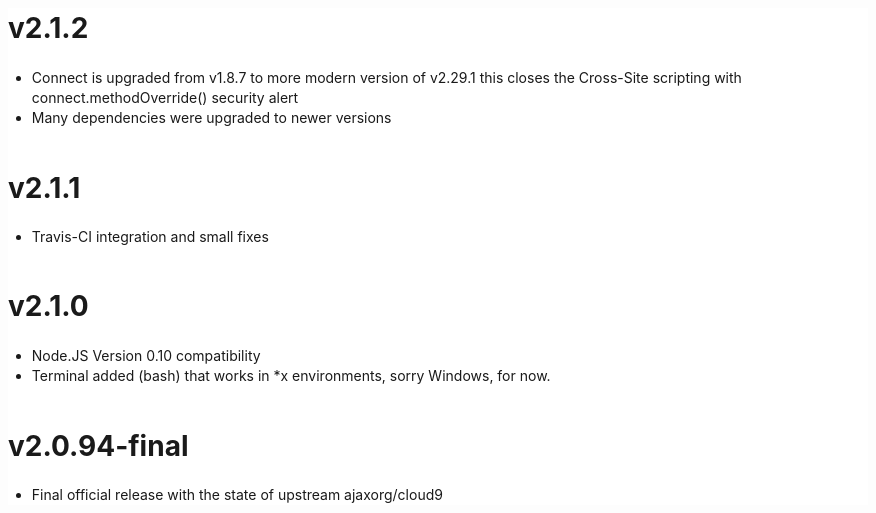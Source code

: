 v2.1.2
======
* Connect is upgraded from v1.8.7 to more modern version of v2.29.1 this closes
  the Cross-Site scripting with connect.methodOverride() security alert
* Many dependencies were upgraded to newer versions

v2.1.1
======
* Travis-CI integration and small fixes

v2.1.0
======
* Node.JS Version 0.10 compatibility
* Terminal added (bash) that works in *x environments, sorry Windows, for now.

v2.0.94-final
=============
* Final official release with the state of upstream ajaxorg/cloud9
